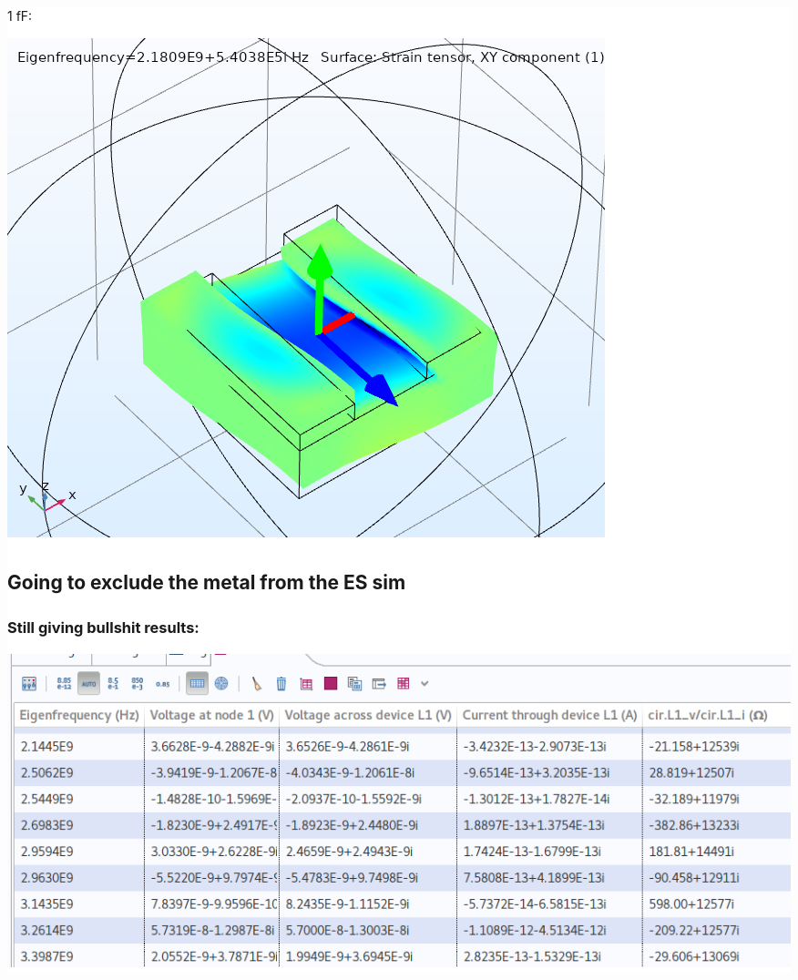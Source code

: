 1 fF:

![Image 76](/assets/images/imported/estimating-a-nanomech-resonator-with-a-jj-or-tuning-it-by-bc/image76.png)

## Going to exclude the metal from the ES sim
### Still giving bullshit results:

![Image 56](/assets/images/imported/estimating-a-nanomech-resonator-with-a-jj-or-tuning-it-by-bc/image56.png)
